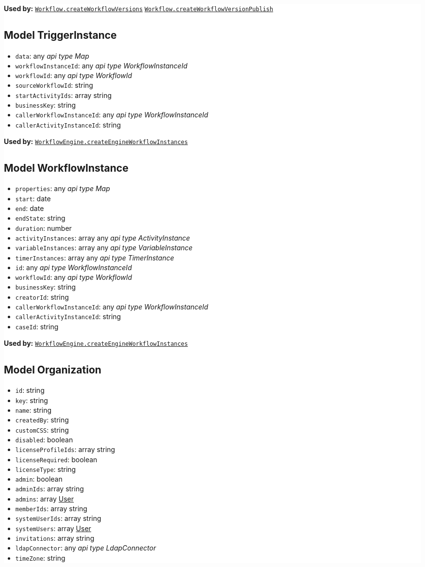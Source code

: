 
**Used by:**
[`Workflow.createWorkflowVersions`](#workflow-createworkflowversions)
[`Workflow.createWorkflowVersionPublish`](#workflow-createworkflowversionpublish)

## Model TriggerInstance
- `data`: any _api type Map_
- `workflowInstanceId`: any _api type WorkflowInstanceId_
- `workflowId`: any _api type WorkflowId_
- `sourceWorkflowId`: string
- `startActivityIds`: array string
- `businessKey`: string
- `callerWorkflowInstanceId`: any _api type WorkflowInstanceId_
- `callerActivityInstanceId`: string


**Used by:**
[`WorkflowEngine.createEngineWorkflowInstances`](#workflowengine-createengineworkflowinstances)

## Model WorkflowInstance
- `properties`: any _api type Map_
- `start`: date
- `end`: date
- `endState`: string
- `duration`: number
- `activityInstances`: array any _api type ActivityInstance_
- `variableInstances`: array any _api type VariableInstance_
- `timerInstances`: array any _api type TimerInstance_
- `id`: any _api type WorkflowInstanceId_
- `workflowId`: any _api type WorkflowId_
- `businessKey`: string
- `creatorId`: string
- `callerWorkflowInstanceId`: any _api type WorkflowInstanceId_
- `callerActivityInstanceId`: string
- `caseId`: string


**Used by:**
[`WorkflowEngine.createEngineWorkflowInstances`](#workflowengine-createengineworkflowinstances)

## Model Organization
- `id`: string
- `key`: string
- `name`: string
- `createdBy`: string
- `customCSS`: string
- `disabled`: boolean
- `licenseProfileIds`: array string
- `licenseRequired`: boolean
- `licenseType`: string
- `admin`: boolean
- `adminIds`: array string
- `admins`: array [User](#model-user)
- `memberIds`: array string
- `systemUserIds`: array string
- `systemUsers`: array [User](#model-user)
- `invitations`: array string
- `ldapConnector`: any _api type LdapConnector_
- `timeZone`: string
